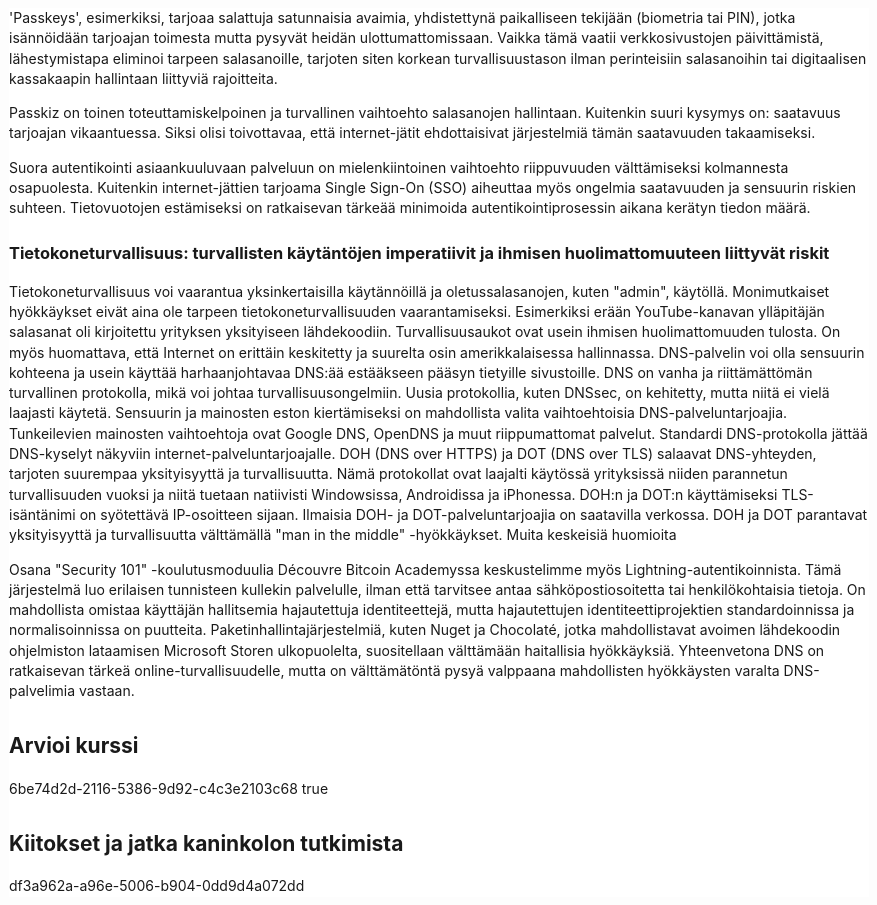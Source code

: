 'Passkeys', esimerkiksi, tarjoaa salattuja satunnaisia avaimia, yhdistettynä paikalliseen tekijään (biometria tai PIN), jotka isännöidään tarjoajan toimesta mutta pysyvät heidän ulottumattomissaan. Vaikka tämä vaatii verkkosivustojen päivittämistä, lähestymistapa eliminoi tarpeen salasanoille, tarjoten siten korkean turvallisuustason ilman perinteisiin salasanoihin tai digitaalisen kassakaapin hallintaan liittyviä rajoitteita.

Passkiz on toinen toteuttamiskelpoinen ja turvallinen vaihtoehto salasanojen hallintaan. Kuitenkin suuri kysymys on: saatavuus tarjoajan vikaantuessa. Siksi olisi toivottavaa, että internet-jätit ehdottaisivat järjestelmiä tämän saatavuuden takaamiseksi.

Suora autentikointi asiaankuuluvaan palveluun on mielenkiintoinen vaihtoehto riippuvuuden välttämiseksi kolmannesta osapuolesta. Kuitenkin internet-jättien tarjoama Single Sign-On (SSO) aiheuttaa myös ongelmia saatavuuden ja sensuurin riskien suhteen. Tietovuotojen estämiseksi on ratkaisevan tärkeää minimoida autentikointiprosessin aikana kerätyn tiedon määrä.

### Tietokoneturvallisuus: turvallisten käytäntöjen imperatiivit ja ihmisen huolimattomuuteen liittyvät riskit

Tietokoneturvallisuus voi vaarantua yksinkertaisilla käytännöillä ja oletussalasanojen, kuten "admin", käytöllä. Monimutkaiset hyökkäykset eivät aina ole tarpeen tietokoneturvallisuuden vaarantamiseksi. Esimerkiksi erään YouTube-kanavan ylläpitäjän salasanat oli kirjoitettu yrityksen yksityiseen lähdekoodiin. Turvallisuusaukot ovat usein ihmisen huolimattomuuden tulosta.
On myös huomattava, että Internet on erittäin keskitetty ja suurelta osin amerikkalaisessa hallinnassa. DNS-palvelin voi olla sensuurin kohteena ja usein käyttää harhaanjohtavaa DNS:ää estääkseen pääsyn tietyille sivustoille. DNS on vanha ja riittämättömän turvallinen protokolla, mikä voi johtaa turvallisuusongelmiin. Uusia protokollia, kuten DNSsec, on kehitetty, mutta niitä ei vielä laajasti käytetä. Sensuurin ja mainosten eston kiertämiseksi on mahdollista valita vaihtoehtoisia DNS-palveluntarjoajia. Tunkeilevien mainosten vaihtoehtoja ovat Google DNS, OpenDNS ja muut riippumattomat palvelut. Standardi DNS-protokolla jättää DNS-kyselyt näkyviin internet-palveluntarjoajalle. DOH (DNS over HTTPS) ja DOT (DNS over TLS) salaavat DNS-yhteyden, tarjoten suurempaa yksityisyyttä ja turvallisuutta. Nämä protokollat ovat laajalti käytössä yrityksissä niiden parannetun turvallisuuden vuoksi ja niitä tuetaan natiivisti Windowsissa, Androidissa ja iPhonessa. DOH:n ja DOT:n käyttämiseksi TLS-isäntänimi on syötettävä IP-osoitteen sijaan. Ilmaisia DOH- ja DOT-palveluntarjoajia on saatavilla verkossa. DOH ja DOT parantavat yksityisyyttä ja turvallisuutta välttämällä "man in the middle" -hyökkäykset. Muita keskeisiä huomioita

Osana "Security 101" -koulutusmoduulia Découvre Bitcoin Academyssa keskustelimme myös Lightning-autentikoinnista. Tämä järjestelmä luo erilaisen tunnisteen kullekin palvelulle, ilman että tarvitsee antaa sähköpostiosoitetta tai henkilökohtaisia tietoja. On mahdollista omistaa käyttäjän hallitsemia hajautettuja identiteettejä, mutta hajautettujen identiteettiprojektien standardoinnissa ja normalisoinnissa on puutteita. Paketinhallintajärjestelmiä, kuten Nuget ja Chocolaté, jotka mahdollistavat avoimen lähdekoodin ohjelmiston lataamisen Microsoft Storen ulkopuolelta, suositellaan välttämään haitallisia hyökkäyksiä. Yhteenvetona DNS on ratkaisevan tärkeä online-turvallisuudelle, mutta on välttämätöntä pysyä valppaana mahdollisten hyökkäysten varalta DNS-palvelimia vastaan.



## Arvioi kurssi
<chapterId>6be74d2d-2116-5386-9d92-c4c3e2103c68</chapterId>
<isCourseReview>true</isCourseReview>


## Kiitokset ja jatka kaninkolon tutkimista
<chapterId>df3a962a-a96e-5006-b904-0dd9d4a072dd</chapterId>
